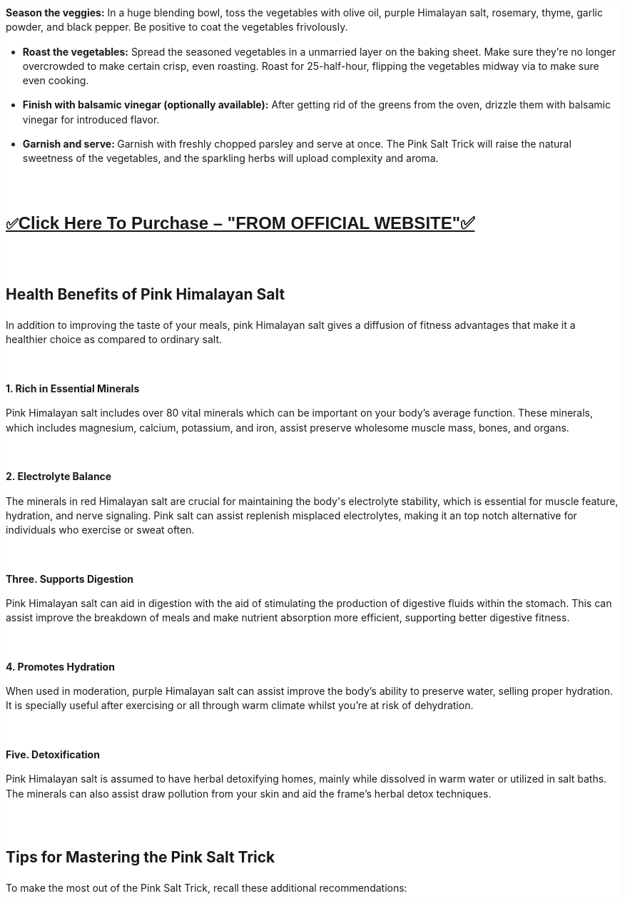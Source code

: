 <p><strong>Season the veggies:</strong> In a huge blending bowl, toss the vegetables with olive oil, purple Himalayan salt, rosemary, thyme, garlic powder, and black pepper. Be positive to coat the vegetables frivolously.</p>
</li>
</ul>
<ul>
<li>
<p><strong>Roast the vegetables:</strong> Spread the seasoned vegetables in a unmarried layer on the baking sheet. Make sure they&rsquo;re no longer overcrowded to make certain crisp, even roasting. Roast for 25-half-hour, flipping the vegetables midway via to make sure even cooking.</p>
</li>
</ul>
<ul>
<li>
<p><strong>Finish with balsamic vinegar (optionally available):</strong> After getting rid of the greens from the oven, drizzle them with balsamic vinegar for introduced flavor.</p>
</li>
</ul>
<ul>
<li>
<p><strong>Garnish and serve: </strong>Garnish with freshly chopped parsley and serve at once. The Pink Salt Trick will raise the natural sweetness of the vegetables, and the sparkling herbs will upload complexity and aroma.</p>
</li>
</ul>
<p>&nbsp;</p>
<h2 class="western"><span style="color: #ff4000;"><a href="https://timesfiver.com/pinksalttrickrecipe-buy" target="_blank"><strong>✅</strong><span style="font-family: 'Gentium Basic';"><span style="font-size: small;"><strong><span style="font-family: Verdana, Arial, Helvetica, sans-serif;"><span style="font-size: x-large;">Click Here To Purchase &ndash; "FROM OFFICIAL WEBSITE"✅</span></span></strong></span></span></a></span></h2>
<p>&nbsp;</p>
<h2><strong>Health Benefits of Pink Himalayan Salt</strong></h2>
<p>In addition to improving the taste of your meals, pink Himalayan salt gives a diffusion of fitness advantages that make it a healthier choice as compared to ordinary salt.</p>
<p>&nbsp;</p>
<p><strong>1. Rich in Essential Minerals</strong></p>
<p>Pink Himalayan salt includes over 80 vital minerals which can be important on your body&rsquo;s average function. These minerals, which includes magnesium, calcium, potassium, and iron, assist preserve wholesome muscle mass, bones, and organs.</p>
<p>&nbsp;</p>
<p><strong>2. Electrolyte Balance</strong></p>
<p>The minerals in red Himalayan salt are crucial for maintaining the body's electrolyte stability, which is essential for muscle feature, hydration, and nerve signaling. Pink salt can assist replenish misplaced electrolytes, making it an top notch alternative for individuals who exercise or sweat often.</p>
<p>&nbsp;</p>
<p><strong>Three. Supports Digestion</strong></p>
<p>Pink Himalayan salt can aid in digestion with the aid of stimulating the production of digestive fluids within the stomach. This can assist improve the breakdown of meals and make nutrient absorption more efficient, supporting better digestive fitness.</p>
<p>&nbsp;</p>
<p><strong>4. Promotes Hydration</strong></p>
<p>When used in moderation, purple Himalayan salt can assist improve the body&rsquo;s ability to preserve water, selling proper hydration. It is specially useful after exercising or all through warm climate whilst you&rsquo;re at risk of dehydration.</p>
<p>&nbsp;</p>
<p><strong>Five. Detoxification</strong></p>
<p>Pink Himalayan salt is assumed to have herbal detoxifying homes, mainly while dissolved in warm water or utilized in salt baths. The minerals can also assist draw pollution from your skin and aid the frame&rsquo;s herbal detox techniques.</p>
<p>&nbsp;</p>
<h2><strong>Tips for Mastering the Pink Salt Trick</strong></h2>
<p>To make the most out of the Pink Salt Trick, recall these additional recommendations:</p>